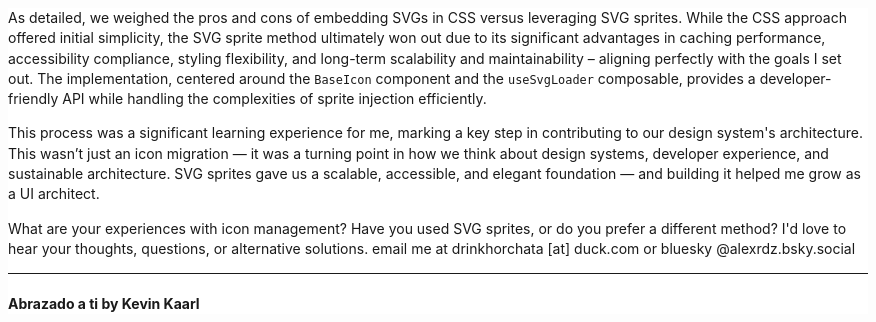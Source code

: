As detailed, we weighed the pros and cons of embedding SVGs in CSS versus leveraging SVG sprites. While the CSS approach offered initial simplicity, the SVG sprite method ultimately won out due to its significant advantages in caching performance, accessibility compliance, styling flexibility, and long-term scalability and maintainability – aligning perfectly with the goals I set out. The implementation, centered around the `BaseIcon` component and the `useSvgLoader` composable, provides a developer-friendly API while handling the complexities of sprite injection efficiently.

This process was a significant learning experience for me, marking a key step in contributing to our design system's architecture. This wasn’t just an icon migration — it was a turning point in how we think about design systems, developer experience, and sustainable architecture. SVG sprites gave us a scalable, accessible, and elegant foundation — and building it helped me grow as a UI architect.

What are your experiences with icon management? Have you used SVG sprites, or do you prefer a different method? I'd love to hear your thoughts, questions, or alternative solutions. email me at drinkhorchata [at] duck.com or bluesky @alexrdz.bsky.social



---
#### Abrazado a ti by Kevin Kaarl
<lite-youtube videoid="6tpTJIkbRTA" playlabel="Play: Kevin Kaarl"></lite-youtube>
